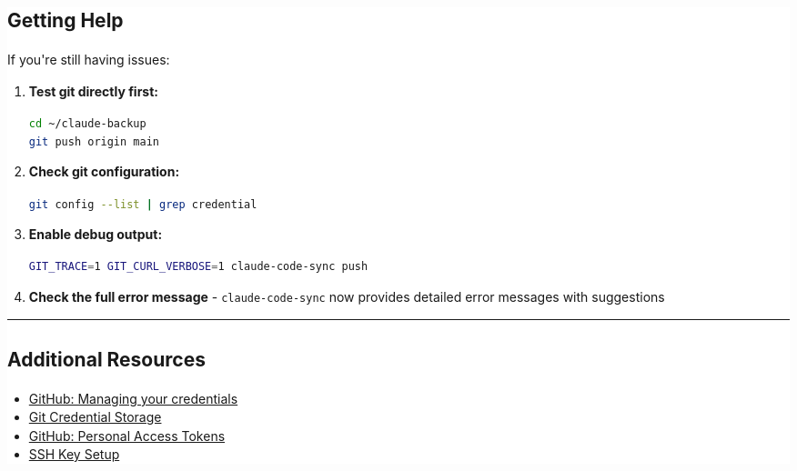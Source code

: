 
## Getting Help

If you're still having issues:

1. **Test git directly first:**
   ```bash
   cd ~/claude-backup
   git push origin main
   ```

2. **Check git configuration:**
   ```bash
   git config --list | grep credential
   ```

3. **Enable debug output:**
   ```bash
   GIT_TRACE=1 GIT_CURL_VERBOSE=1 claude-code-sync push
   ```

4. **Check the full error message** - `claude-code-sync` now provides detailed error messages with suggestions

---

## Additional Resources

- [GitHub: Managing your credentials](https://docs.github.com/en/get-started/getting-started-with-git/caching-your-github-credentials-in-git)
- [Git Credential Storage](https://git-scm.com/book/en/v2/Git-Tools-Credential-Storage)
- [GitHub: Personal Access Tokens](https://docs.github.com/en/authentication/keeping-your-account-and-data-secure/creating-a-personal-access-token)
- [SSH Key Setup](https://docs.github.com/en/authentication/connecting-to-github-with-ssh)
